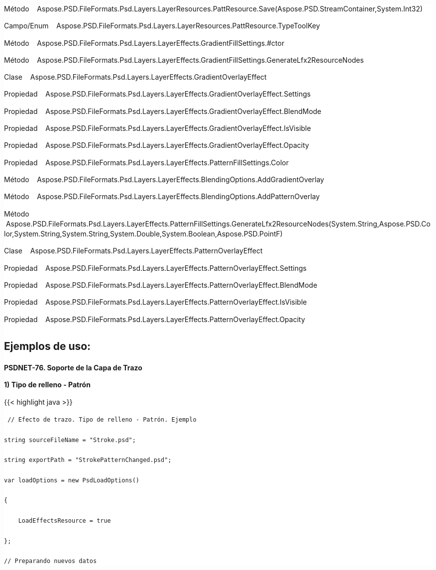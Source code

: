 Método    Aspose.PSD.FileFormats.Psd.Layers.LayerResources.PattResource.Save(Aspose.PSD.StreamContainer,System.Int32)

Campo/Enum    Aspose.PSD.FileFormats.Psd.Layers.LayerResources.PattResource.TypeToolKey

Método    Aspose.PSD.FileFormats.Psd.Layers.LayerEffects.GradientFillSettings.#ctor

Método    Aspose.PSD.FileFormats.Psd.Layers.LayerEffects.GradientFillSettings.GenerateLfx2ResourceNodes

Clase    Aspose.PSD.FileFormats.Psd.Layers.LayerEffects.GradientOverlayEffect

Propiedad    Aspose.PSD.FileFormats.Psd.Layers.LayerEffects.GradientOverlayEffect.Settings

Propiedad    Aspose.PSD.FileFormats.Psd.Layers.LayerEffects.GradientOverlayEffect.BlendMode

Propiedad    Aspose.PSD.FileFormats.Psd.Layers.LayerEffects.GradientOverlayEffect.IsVisible

Propiedad    Aspose.PSD.FileFormats.Psd.Layers.LayerEffects.GradientOverlayEffect.Opacity

Propiedad    Aspose.PSD.FileFormats.Psd.Layers.LayerEffects.PatternFillSettings.Color

Método    Aspose.PSD.FileFormats.Psd.Layers.LayerEffects.BlendingOptions.AddGradientOverlay

Método    Aspose.PSD.FileFormats.Psd.Layers.LayerEffects.BlendingOptions.AddPatternOverlay

Método    Aspose.PSD.FileFormats.Psd.Layers.LayerEffects.PatternFillSettings.GenerateLfx2ResourceNodes(System.String,Aspose.PSD.Color,System.String,System.String,System.Double,System.Boolean,Aspose.PSD.PointF)

Clase    Aspose.PSD.FileFormats.Psd.Layers.LayerEffects.PatternOverlayEffect

Propiedad    Aspose.PSD.FileFormats.Psd.Layers.LayerEffects.PatternOverlayEffect.Settings

Propiedad    Aspose.PSD.FileFormats.Psd.Layers.LayerEffects.PatternOverlayEffect.BlendMode

Propiedad    Aspose.PSD.FileFormats.Psd.Layers.LayerEffects.PatternOverlayEffect.IsVisible

Propiedad    Aspose.PSD.FileFormats.Psd.Layers.LayerEffects.PatternOverlayEffect.Opacity

## **Ejemplos de uso:**
**PSDNET-76. Soporte de la Capa de Trazo**

**1) Tipo de relleno - Patrón**

{{< highlight java >}}

     // Efecto de trazo. Tipo de relleno - Patrón. Ejemplo

    string sourceFileName = "Stroke.psd";

    string exportPath = "StrokePatternChanged.psd";

    var loadOptions = new PsdLoadOptions()

    {

        LoadEffectsResource = true

    };

    // Preparando nuevos datos
